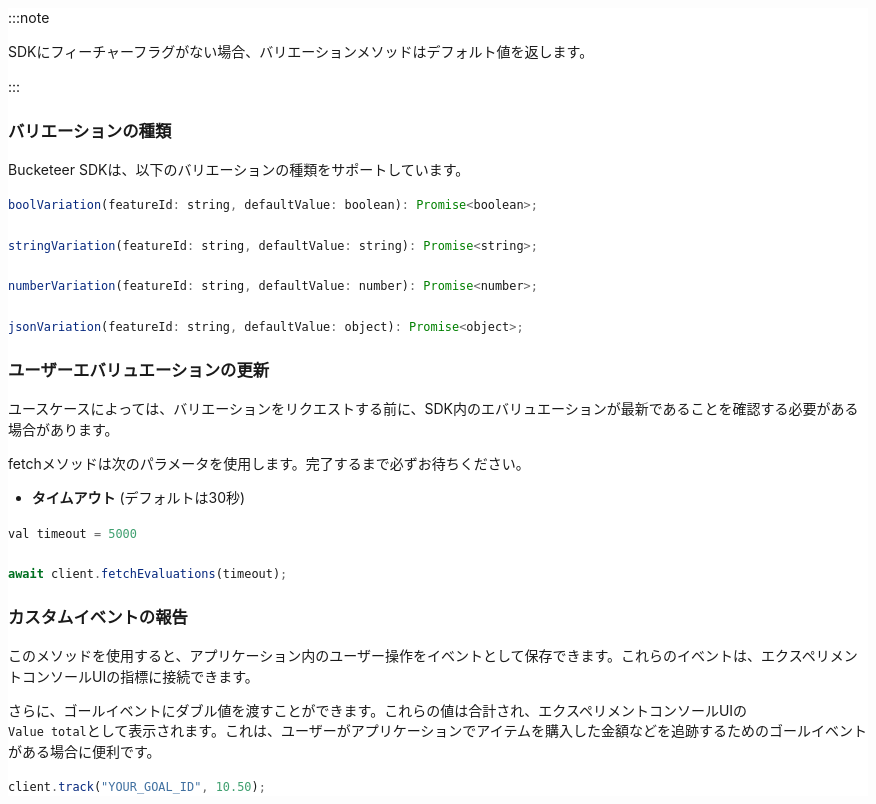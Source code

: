 :::note

SDKにフィーチャーフラグがない場合、バリエーションメソッドはデフォルト値を返します。

:::

### バリエーションの種類

Bucketeer SDKは、以下のバリエーションの種類をサポートしています。

<Tabs>
<TabItem value="js" label="JavaScript">

```js showLineNumbers
boolVariation(featureId: string, defaultValue: boolean): Promise<boolean>;

stringVariation(featureId: string, defaultValue: string): Promise<string>;

numberVariation(featureId: string, defaultValue: number): Promise<number>;

jsonVariation(featureId: string, defaultValue: object): Promise<object>;
```

</TabItem>
</Tabs>

### ユーザーエバリュエーションの更新

ユースケースによっては、バリエーションをリクエストする前に、SDK内のエバリュエーションが最新であることを確認する必要がある場合があります。

fetchメソッドは次のパラメータを使用します。完了するまで必ずお待ちください。

- **タイムアウト** (デフォルトは30秒)

<Tabs>
<TabItem value="js" label="JavaScript">

```js showLineNumbers
val timeout = 5000

await client.fetchEvaluations(timeout);
```

</TabItem>
</Tabs>

### カスタムイベントの報告

このメソッドを使用すると、アプリケーション内のユーザー操作をイベントとして保存できます。これらのイベントは、エクスペリメントコンソールUIの指標に接続できます。

さらに、ゴールイベントにダブル値を渡すことができます。これらの値は合計され、エクスペリメントコンソールUIの<br />`Value total`として表示されます。これは、ユーザーがアプリケーションでアイテムを購入した金額などを追跡するためのゴールイベントがある場合に便利です。

<Tabs>
<TabItem value="js" label="JavaScript">

```js showLineNumbers
client.track("YOUR_GOAL_ID", 10.50);
```
